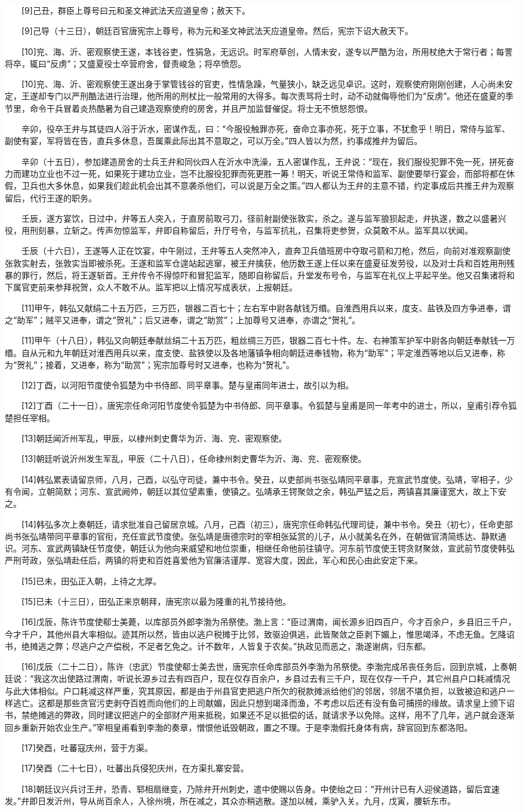 　　[9]己丑，群臣上尊号曰元和圣文神武法天应道皇帝；赦天下。

　　[9]己导（十三日），朝廷百官唐宪宗上尊号，称为元和圣文神武法天应道皇帝。然后，宪宗下诏大赦天下。

　　[10]兖、海、沂、密观察使王遂，本钱谷吏，性狷急，无远识。时军府草创，人情未安，遂专以严酷为治，所用杖绝大于常行者；每詈将卒，辄曰“反虏”；又盛夏役士卒营府舍，督责峻急；将卒愤怨。

　　[10]兖、海、沂、密观察使王遂出身于掌管钱谷的官吏，性情急躁，气量狭小，缺乏远见卓识。这时，观察使府刚刚创建，人心尚未安定，王遂却专门以严刑酷法进行治理，他所用的刑杖比一般常用的大得多。每次责骂将士时，动不动就侮辱他们为“反虏”。他还在盛夏的季节里，命令干兵冒着炎热酷暑为自己建造观察使府的房舍，并且严加监督催促。将士无不愤怒怨恨。

　　辛卯，役卒王弁与其徒四人浴于沂水，密谋作乱，曰：“今服役触罪亦死，奋命立事亦死，死于立事，不犹愈乎！明日，常侍与监军、副使有宴，军将皆在告，直兵多休息，吾属乘此际出其不意取之，可以万全。”四人皆以为然，约事成推弁为留后。

　　辛卯（十五日），参加建造房舍的士兵王弁和同伙四人在沂水中洗澡，五人密谋作乱，王弁说：“现在，我们服役犯罪不免一死，拼死奋力而建功立业也不过一死，如果死于建功立业，岂不比服役犯罪而死更胜一筹！明天，听说王常侍和监军、副使要举行宴会，而部将都在休假，卫兵也大多休息，如果我们趁此机会出其不意袭杀他们，可以说是万全之策。”四人都认为王弁的主意不错，约定事成后共推王弁为观察留后，代行王遂的职务。

　　壬辰，遂方宴饮，日过中，弁等五人突入，于直房前取弓刀，径前射副使张敦实，杀之。遂与监军狼狈起走，弁执遂，数之以盛暑兴役，用刑刻暴，立斩之。传声勿惊监军，弁即自称留后，升厅号令，与监军抗礼，召集将吏参贺，众莫敢不从。监军具以状闻。

　　壬辰（十六日），王遂等人正在饮宴，中午刚过，王弁等五人突然冲入，直奔卫兵值班房中夺取弓箭和刀枪，然后，向前对准观察副使张敦实射去，张敦实当即被杀死。王遂和监军仓遑站起逃窜，被王弁擒获，他历数王遂上任以来在盛夏征发劳役，以及对士兵和百姓用刑残暴的罪行，然后，将王遂斩首。王弁传令不得惊吓和冒犯监军，随即自称留后，升堂发布号令，与监军在礼仪上平起平坐。他又召集诸将和下属官吏前来参拜祝贺，众人不敢不从。监军把以上情况写成表状，上报朝廷。

　　[11]甲午，韩弘又献绢二十五万匹，三万匹，银器二百七十；左右军中尉各献钱万缗。自淮西用兵以来，度支、盐铁及四方争进奉，谓之“助军”；贼平又进奉，谓之“贺礼”；后又进奉，谓之“助赏”；上加尊号又进奉，亦谓之“贺礼”。

　　[11]甲午（十八日），韩弘又向朝廷奉献丝绢二十五万匹，粗丝绸三万匹，银器二百七十件。左、右神策军护军中尉各向朝廷奉献钱一万缗。自从元和九年朝廷对淮西用兵以来，度支使、盐铁使以及各地藩镇争相向朝廷进奉钱物，称为“助军”；平定淮西等地以后又进奉，称为“贺礼”；接着，又进奉，称为“助赏”；宪宗加尊号时又进奉，也称为“贺礼”。

　　[12]丁酉，以河阳节度使令狐楚为中书侍郎、同平章事。楚与皇甫同年进士，故引以为相。

　　[12]丁酉（二十一日），唐宪宗任命河阳节度使令狐楚为中书侍郎、同平章事。令狐楚与皇甫是同一年考中的进士，所以，皇甫引荐令狐楚担任宰相。

　　[13]朝廷闻沂州军乱，甲辰，以棣州刺史曹华为沂、海、兖、密观察使。

　　[13]朝廷听说沂州发生军乱，甲辰（二十八日），任命棣州刺史曹华为沂、海、兖、密观察使。

　　[14]韩弘累表请留京师，八月，己酉，以弘守司徒，兼中书令。癸丑，以吏部尚书张弘靖同平章事，充宣武节度使。弘靖，宰相子，少有令闻，立朝简默；河东、宣武阙帅，朝廷以其位望素重，使镇之。弘靖承王锷聚敛之余，韩弘严猛之后，两镇喜其廉谨宽大，故上下安之。

　　[14]韩弘多次上奏朝廷，请求批准自己留居京城。八月，己酉（初三），唐宪宗任命韩弘代理司徒，兼中书令。癸丑（初七），任命吏部尚书张弘靖带同平章事的官衔，充任宣武节度使。张弘靖是唐德宗时的宰相张延赏的儿子，从小就美名在外，在朝做官清简练达、静默通识。河东、宣武两镇缺任节度使，朝廷认为他向来威望和地位崇重，相继任命他前往镇守。河东前节度使王锷贪财聚敛，宣武前节度使韩弘严刑苛政，张弘靖赴任后，两镇的将吏和百姓喜爱他为官廉洁谨厚、宽容大度，因此，军心和民心由此安定下来。

　　[15]已未，田弘正入朝，上待之尢厚。

　　[15]已未（十三日），田弘正来京朝拜，唐宪宗以最为隆重的礼节接待他。

　　[16]戊辰，陈许节度使郗士美薨，以库部员外郎李渤为吊祭使。渤上言：“臣过渭南，闻长源乡旧四百户，今才百余户，乡县旧三千户，今才千户，其他州县大率相似。迹其所以然，皆由以逃户税摊于比邻，致驱迫俱逃，此皆聚敛之臣剥下媚上，惟思竭泽，不虑无鱼。乞降诏书，绝摊逃之弊；尽逃户之产偿税，不足者乞免之。计不数年，人皆复于农矣。”执政见而恶之，渤遂谢病，归东都。

　　[16]戊辰（二十二日），陈许（忠武）节度使郗士美去世，唐宪宗任命库部员外李渤为吊祭使。李渤完成吊丧任务后，回到京城，上奏朝廷说：“我这次出使路过渭南，听说长源乡过去有四百户，现在仅存百余户，乡县过去有三千户，现在仅存一千户，其它州县户口耗减情况与此大体相似。户口耗减这样严重，究其原因，都是由于州县官吏把逃户所欠的税款摊派给他们的邻居，邻居不堪负担，以致被迫和逃户一样逃亡。这都是那些贪官污吏剥夺百姓而向他们的上司献媚，因此只想到竭泽而渔，不考虑以后还有没有鱼可捕捞的缘故。请求皇上颁下诏书，禁绝摊逃的弊政，同时建议把逃户的全部财产用来抵税，如果还不足以抵偿的话，就请求予以免除。这样，用不了几年，逃户就会逐渐回乡重新开始农业生产。”宰相皇甫看到李渤的奏章，憎恨他诋毁朝政，置之不理。于是李渤假托身体有病，辞官回到东都洛阳。

　　[17]癸酉，吐蕃寇庆州，营于方渠。

　　[17]癸酉（二十七日），吐蕃出兵侵犯庆州，在方渠扎寨安营。

　　[18]朝廷议兴兵讨王弁，恐青、郓相扇继变，乃除弁开州刺史，遣中使赐以告身。中使绐之曰：“开州计已有人迎侯道路，留后宜速发。”弁即日发沂州，导从尚百余人，入徐州境，所在减之，其众亦稍逃散。遂加以械，乘驴入关。九月，戊寅，腰斩东市。
